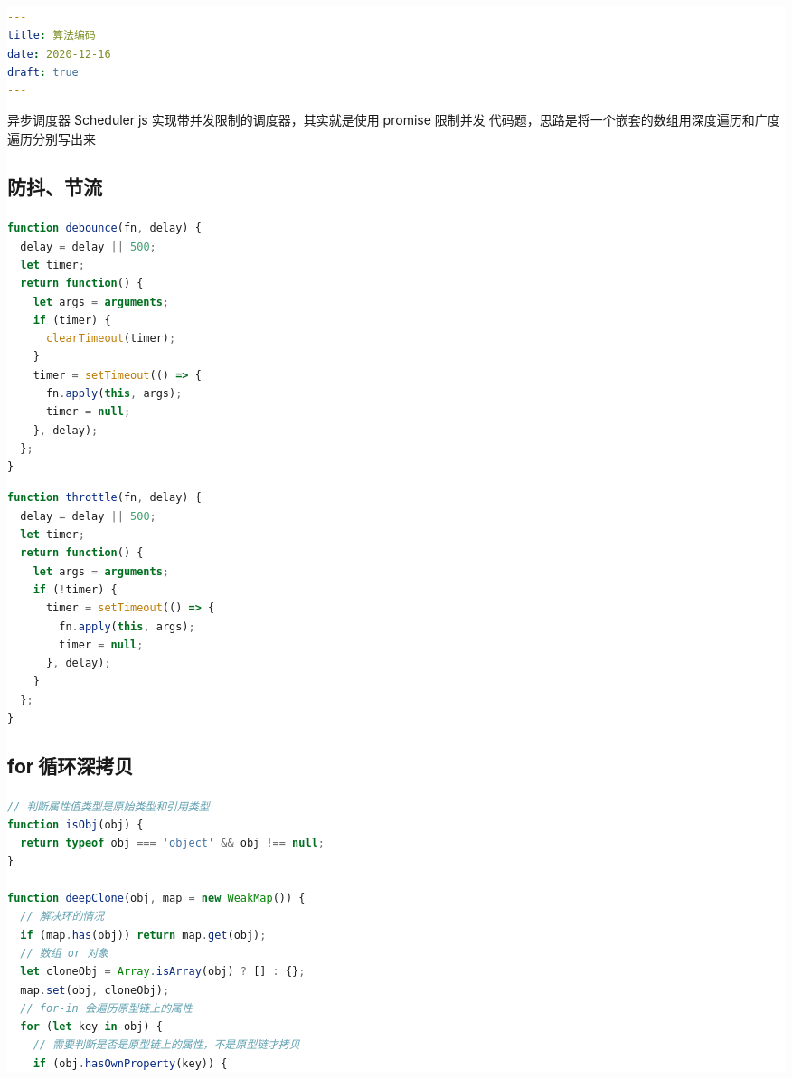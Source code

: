 ```yaml
---
title: 算法编码
date: 2020-12-16
draft: true
---
```


异步调度器 Scheduler
js 实现带并发限制的调度器，其实就是使用 promise 限制并发
代码题，思路是将一个嵌套的数组用深度遍历和广度遍历分别写出来

## 防抖、节流

```js
function debounce(fn, delay) {
  delay = delay || 500;
  let timer;
  return function() {
    let args = arguments;
    if (timer) {
      clearTimeout(timer);
    }
    timer = setTimeout(() => {
      fn.apply(this, args);
      timer = null;
    }, delay);
  };
}
```

```js
function throttle(fn, delay) {
  delay = delay || 500;
  let timer;
  return function() {
    let args = arguments;
    if (!timer) {
      timer = setTimeout(() => {
        fn.apply(this, args);
        timer = null;
      }, delay);
    }
  };
}
```

## for 循环深拷贝

```js
// 判断属性值类型是原始类型和引用类型
function isObj(obj) {
  return typeof obj === 'object' && obj !== null;
}

function deepClone(obj, map = new WeakMap()) {
  // 解决环的情况
  if (map.has(obj)) return map.get(obj);
  // 数组 or 对象
  let cloneObj = Array.isArray(obj) ? [] : {};
  map.set(obj, cloneObj);
  // for-in 会遍历原型链上的属性
  for (let key in obj) {
    // 需要判断是否是原型链上的属性，不是原型链才拷贝
    if (obj.hasOwnProperty(key)) {
```